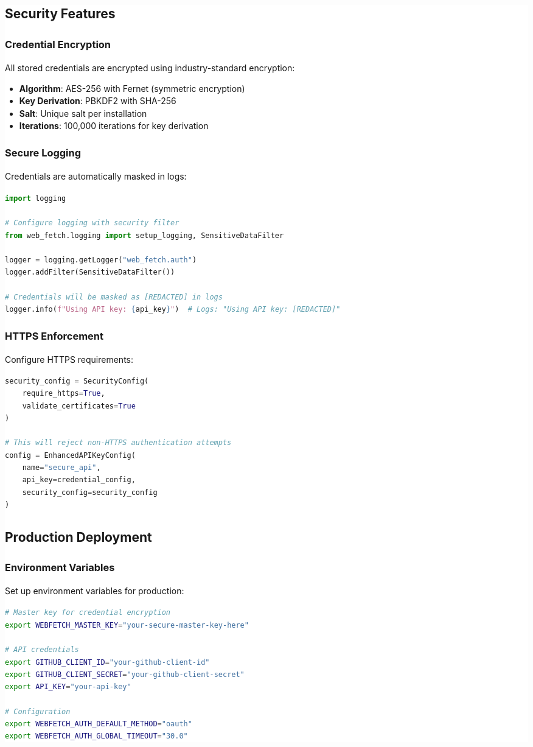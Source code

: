 ## Security Features

### Credential Encryption

All stored credentials are encrypted using industry-standard encryption:

- **Algorithm**: AES-256 with Fernet (symmetric encryption)
- **Key Derivation**: PBKDF2 with SHA-256
- **Salt**: Unique salt per installation
- **Iterations**: 100,000 iterations for key derivation

### Secure Logging

Credentials are automatically masked in logs:

```python
import logging

# Configure logging with security filter
from web_fetch.logging import setup_logging, SensitiveDataFilter

logger = logging.getLogger("web_fetch.auth")
logger.addFilter(SensitiveDataFilter())

# Credentials will be masked as [REDACTED] in logs
logger.info(f"Using API key: {api_key}")  # Logs: "Using API key: [REDACTED]"
```

### HTTPS Enforcement

Configure HTTPS requirements:

```python
security_config = SecurityConfig(
    require_https=True,
    validate_certificates=True
)

# This will reject non-HTTPS authentication attempts
config = EnhancedAPIKeyConfig(
    name="secure_api",
    api_key=credential_config,
    security_config=security_config
)
```

## Production Deployment

### Environment Variables

Set up environment variables for production:

```bash
# Master key for credential encryption
export WEBFETCH_MASTER_KEY="your-secure-master-key-here"

# API credentials
export GITHUB_CLIENT_ID="your-github-client-id"
export GITHUB_CLIENT_SECRET="your-github-client-secret"
export API_KEY="your-api-key"

# Configuration
export WEBFETCH_AUTH_DEFAULT_METHOD="oauth"
export WEBFETCH_AUTH_GLOBAL_TIMEOUT="30.0"
```
